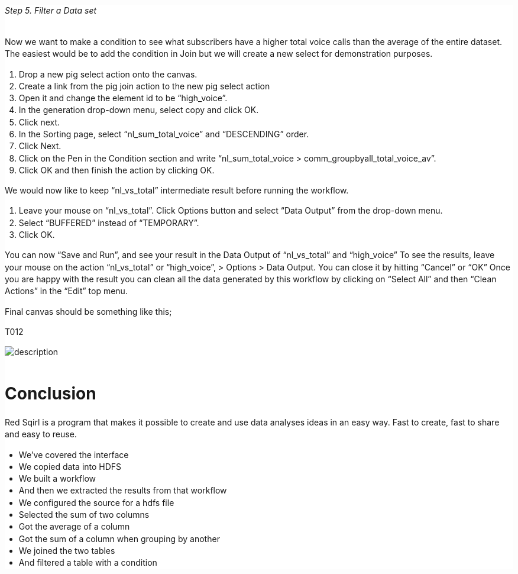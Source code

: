 
###### Step 5. Filter a Data set

Now we want to make a condition to see what subscribers have a higher total voice calls than the average of the entire dataset. The easiest would be to add the condition in Join but we will create a new select for demonstration purposes.

1. Drop a new pig select action onto the canvas.
2. Create a link from the pig join action to the new pig select action
3. Open it and change the element id to be “high_voice”.
4. In the generation drop-down menu, select copy and click OK.
5. Click next.
6. In the Sorting page, select “nl_sum_total_voice” and “DESCENDING” order.
7. Click Next.
8. Click on the Pen in the Condition section and write “nl_sum_total_voice > comm_groupbyall_total_voice_av”.
9. Click OK and then finish the action by clicking OK.

We would now like to keep “nl_vs_total” intermediate result before running the workflow.

1. Leave your mouse on “nl_vs_total”. Click Options button and select “Data Output” from the drop-down menu.
2. Select “BUFFERED” instead of “TEMPORARY”.
3. Click OK.

You can now “Save and Run”, and see your result in the Data Output of “nl_vs_total” and “high_voice”
To see the results, leave your mouse on the action “nl_vs_total” or “high_voice”, > Options > Data Output.
You can close it by hitting “Cancel” or “OK”
Once you are happy with the result you can clean all the data generated by this workflow by clicking on “Select All” and then “Clean Actions” in the “Edit” top menu.




Final canvas should be something like this;

T012

![description](https://raw.githubusercontent.com/pluralsight/guides/master/images/a890dda0-a82c-498c-8896-f1d72774f263.png)




# Conclusion

Red Sqirl is a program that makes it possible to create and use data analyses ideas in an easy way. Fast to create, fast to share and easy to reuse.

- We’ve covered the interface
- We copied data into HDFS
- We built a workflow
- And then we extracted the results from that workflow
- We configured the source for a hdfs file
- Selected the sum of two columns
- Got  the average of a column
- Got the sum of a column when grouping by another
- We joined the two tables
- And filtered a table with a condition


